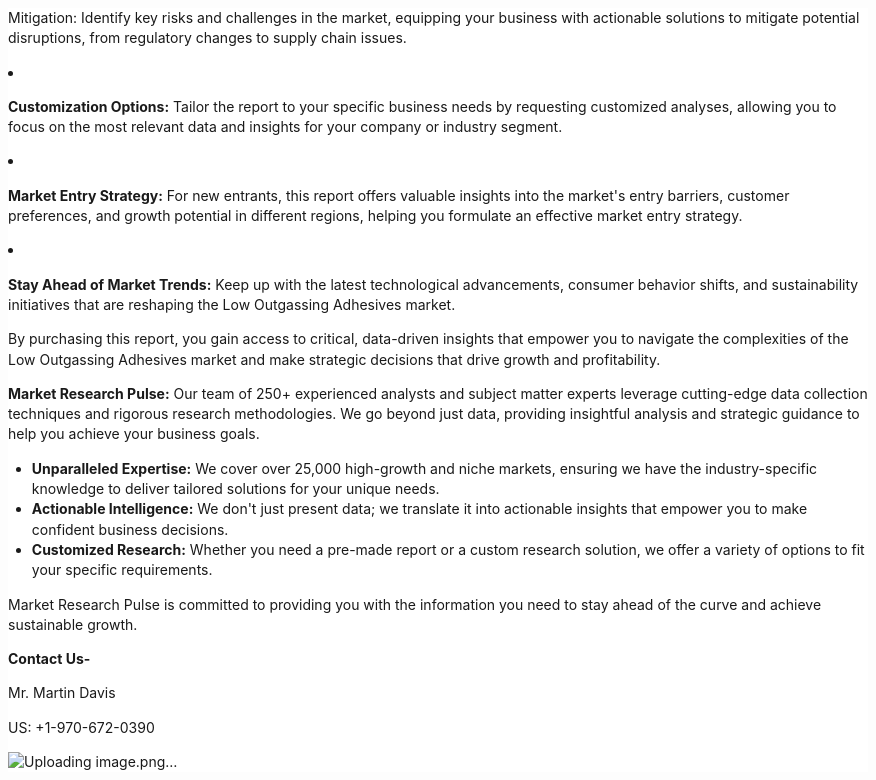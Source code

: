 Mitigation:</strong> Identify key risks and challenges in the market, equipping your business with actionable solutions to mitigate potential disruptions, from regulatory changes to supply chain issues.</p></li><li><p><strong>Customization Options:</strong> Tailor the report to your specific business needs by requesting customized analyses, allowing you to focus on the most relevant data and insights for your company or industry segment.</p></li><li><p><strong>Market Entry Strategy:</strong> For new entrants, this report offers valuable insights into the market's entry barriers, customer preferences, and growth potential in different regions, helping you formulate an effective market entry strategy.</p></li><li><p><strong>Stay Ahead of Market Trends:</strong> Keep up with the latest technological advancements, consumer behavior shifts, and sustainability initiatives that are reshaping the Low Outgassing Adhesives market.</p></li></ol><p>By purchasing this report, you gain access to critical, data-driven insights that empower you to navigate the complexities of the Low Outgassing Adhesives market and make strategic decisions that drive growth and profitability.</p><p><strong>Market Research Pulse:</strong>&nbsp;Our team of 250+ experienced analysts and subject matter experts leverage cutting-edge data collection techniques and rigorous research methodologies. We go beyond just data, providing insightful analysis and strategic guidance to help you achieve your business goals.</p><ul><li><strong>Unparalleled Expertise:</strong>&nbsp;We cover over 25,000 high-growth and niche markets, ensuring we have the industry-specific knowledge to deliver tailored solutions for your unique needs.</li><li><strong>Actionable Intelligence:</strong>&nbsp;We don't just present data; we translate it into actionable insights that empower you to make confident business decisions.</li><li><strong>Customized Research:</strong>&nbsp;Whether you need a pre-made report or a custom research solution, we offer a variety of options to fit your specific requirements.</li></ul><p>Market Research Pulse is committed to providing you with the information you need to stay ahead of the curve and achieve sustainable growth.</p><p><strong>Contact Us-</strong></p><p>Mr. Martin Davis</p><p>US: +1-970-672-0390</p>
![Uploading image.png…]()
